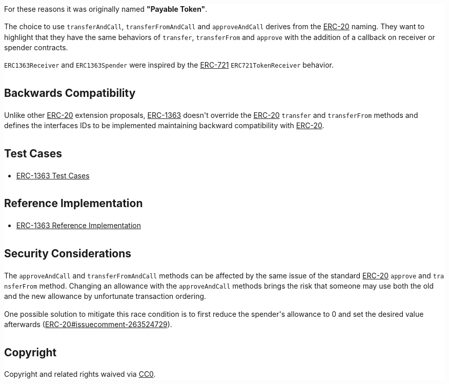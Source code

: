 For these reasons it was originally named **"Payable Token"**.

The choice to use `transferAndCall`, `transferFromAndCall` and `approveAndCall` derives from the [ERC-20](./eip-20.md) naming. 
They want to highlight that they have the same behaviors of `transfer`, `transferFrom` and `approve` with the addition of a callback on receiver or spender contracts.

`ERC1363Receiver` and `ERC1363Spender` were inspired by the [ERC-721](./eip-721.md) `ERC721TokenReceiver` behavior.

## Backwards Compatibility

Unlike other [ERC-20](./eip-20.md) extension proposals, [ERC-1363](./eip-1363.md) doesn't override the [ERC-20](./eip-20.md) `transfer` and `transferFrom` methods and defines the interfaces IDs to be implemented maintaining backward compatibility with [ERC-20](./eip-20.md).

## Test Cases

* [ERC-1363 Test Cases](https://github.com/vittominacori/erc1363-payable-token/tree/master/test)

## Reference Implementation

* [ERC-1363 Reference Implementation](https://github.com/vittominacori/erc1363-payable-token)

## Security Considerations

The `approveAndCall` and `transferFromAndCall` methods can be affected by the same issue of the standard [ERC-20](./eip-20.md) `approve` and `transferFrom` method.
Changing an allowance with the `approveAndCall` methods brings the risk that someone may use both the old and the new allowance by unfortunate transaction ordering.

One possible solution to mitigate this race condition is to first reduce the spender's allowance to 0 and set the desired value afterwards ([ERC-20#issuecomment-263524729](https://github.com/ethereum/EIPs/issues/20#issuecomment-263524729)).

## Copyright

Copyright and related rights waived via [CC0](../LICENSE.md).
